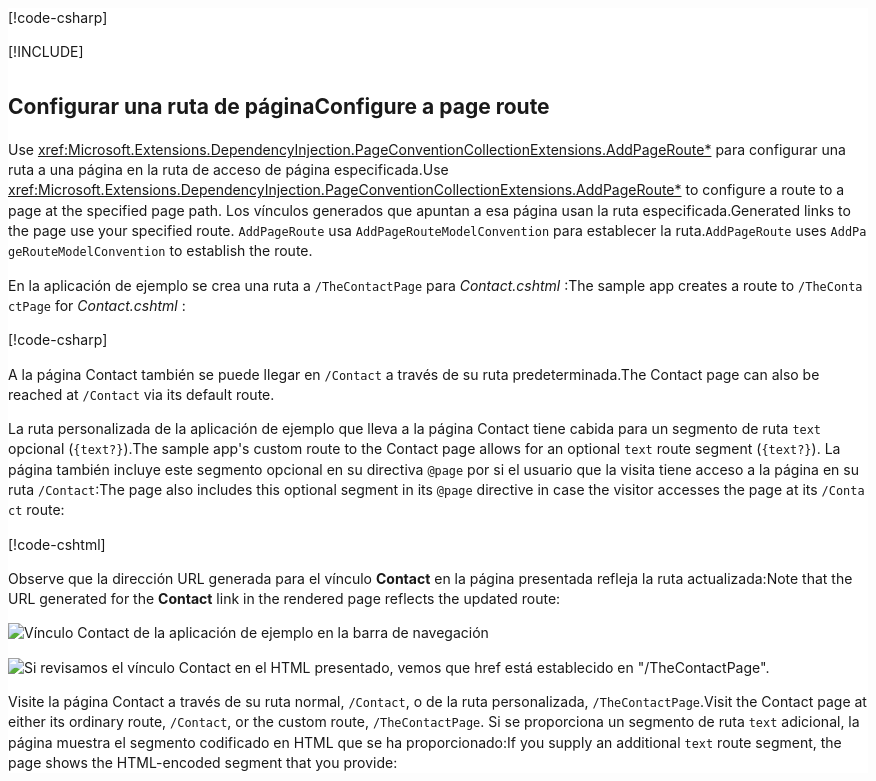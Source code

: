 [!code-csharp[](~/mvc/controllers/routing/samples/3.x/main/StartupSlugifyParamTransformer.cs?name=snippet2)]

[!INCLUDE[](~/includes/regex.md)]

## <a name="configure-a-page-route"></a><span data-ttu-id="07fd2-223">Configurar una ruta de página</span><span class="sxs-lookup"><span data-stu-id="07fd2-223">Configure a page route</span></span>

<span data-ttu-id="07fd2-224">Use <xref:Microsoft.Extensions.DependencyInjection.PageConventionCollectionExtensions.AddPageRoute*> para configurar una ruta a una página en la ruta de acceso de página especificada.</span><span class="sxs-lookup"><span data-stu-id="07fd2-224">Use <xref:Microsoft.Extensions.DependencyInjection.PageConventionCollectionExtensions.AddPageRoute*> to configure a route to a page at the specified page path.</span></span> <span data-ttu-id="07fd2-225">Los vínculos generados que apuntan a esa página usan la ruta especificada.</span><span class="sxs-lookup"><span data-stu-id="07fd2-225">Generated links to the page use your specified route.</span></span> <span data-ttu-id="07fd2-226">`AddPageRoute` usa `AddPageRouteModelConvention` para establecer la ruta.</span><span class="sxs-lookup"><span data-stu-id="07fd2-226">`AddPageRoute` uses `AddPageRouteModelConvention` to establish the route.</span></span>

<span data-ttu-id="07fd2-227">En la aplicación de ejemplo se crea una ruta a `/TheContactPage` para *Contact.cshtml* :</span><span class="sxs-lookup"><span data-stu-id="07fd2-227">The sample app creates a route to `/TheContactPage` for *Contact.cshtml* :</span></span>

[!code-csharp[](razor-pages-conventions/samples/3.x/SampleApp/Startup.cs?name=snippet5)]

<span data-ttu-id="07fd2-228">A la página Contact también se puede llegar en `/Contact` a través de su ruta predeterminada.</span><span class="sxs-lookup"><span data-stu-id="07fd2-228">The Contact page can also be reached at `/Contact` via its default route.</span></span>

<span data-ttu-id="07fd2-229">La ruta personalizada de la aplicación de ejemplo que lleva a la página Contact tiene cabida para un segmento de ruta `text` opcional (`{text?}`).</span><span class="sxs-lookup"><span data-stu-id="07fd2-229">The sample app's custom route to the Contact page allows for an optional `text` route segment (`{text?}`).</span></span> <span data-ttu-id="07fd2-230">La página también incluye este segmento opcional en su directiva `@page` por si el usuario que la visita tiene acceso a la página en su ruta `/Contact`:</span><span class="sxs-lookup"><span data-stu-id="07fd2-230">The page also includes this optional segment in its `@page` directive in case the visitor accesses the page at its `/Contact` route:</span></span>

[!code-cshtml[](razor-pages-conventions/samples/3.x/SampleApp/Pages/Contact.cshtml?highlight=1)]

<span data-ttu-id="07fd2-231">Observe que la dirección URL generada para el vínculo **Contact** en la página presentada refleja la ruta actualizada:</span><span class="sxs-lookup"><span data-stu-id="07fd2-231">Note that the URL generated for the **Contact** link in the rendered page reflects the updated route:</span></span>

![Vínculo Contact de la aplicación de ejemplo en la barra de navegación](razor-pages-conventions/_static/contact-link.png)

![Si revisamos el vínculo Contact en el HTML presentado, vemos que href está establecido en "/TheContactPage".](razor-pages-conventions/_static/contact-link-source.png)

<span data-ttu-id="07fd2-234">Visite la página Contact a través de su ruta normal, `/Contact`, o de la ruta personalizada, `/TheContactPage`.</span><span class="sxs-lookup"><span data-stu-id="07fd2-234">Visit the Contact page at either its ordinary route, `/Contact`, or the custom route, `/TheContactPage`.</span></span> <span data-ttu-id="07fd2-235">Si se proporciona un segmento de ruta `text` adicional, la página muestra el segmento codificado en HTML que se ha proporcionado:</span><span class="sxs-lookup"><span data-stu-id="07fd2-235">If you supply an additional `text` route segment, the page shows the HTML-encoded segment that you provide:</span></span>
